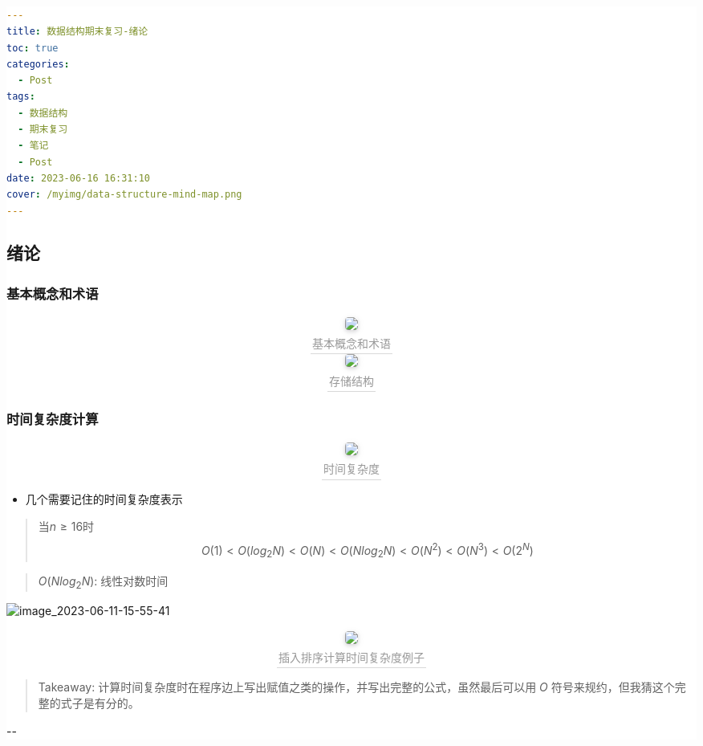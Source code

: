 ```yaml
---
title: 数据结构期末复习-绪论
toc: true
categories:
  - Post
tags:
  - 数据结构
  - 期末复习
  - 笔记
  - Post
date: 2023-06-16 16:31:10
cover: /myimg/data-structure-mind-map.png
---
```


## 绪论

### 基本概念和术语
<center>
    <img style="border-radius: 0.3125em;box-shadow: 0 2px 4px 0 rgba(34,36,38,.12),0 2px 10px 0 rgba(34,36,38,.08);"
        width="80%" src="/img/image_2023-06-11-15-39-34.png"><br>
    <div style="color:orange; border-bottom: 1px solid #d9d9d9;display: inline-block;color: #999;padding: 2px;">基本概念和术语</div><br>
    <img style="border-radius: 0.3125em;box-shadow: 0 2px 4px 0 rgba(34,36,38,.12),0 2px 10px 0 rgba(34,36,38,.08);"
        width="80%" src="/img/image_2023-06-11-16-06-36.png"><br>
    <div style="color:orange; border-bottom: 1px solid #d9d9d9;display: inline-block;color: #999;padding: 2px;">存储结构</div>
</center>

### 时间复杂度计算
<center>
    <img style="border-radius: 0.3125em;box-shadow: 0 2px 4px 0 rgba(34,36,38,.12),0 2px 10px 0 rgba(34,36,38,.08);" width="80%"
        src="/img/image_2023-06-11-15-50-00.png"><br>
    <div style="color:orange; border-bottom: 1px solid #d9d9d9;display: inline-block;color: #999;padding: 2px;">时间复杂度</div>
</center>

* 几个需要记住的时间复杂度表示

> 当$n\ge16$时
$$
O(1) < O(log_2N) < O(N) < O(Nlog_2N) < O(N^2) < O(N^3) < O(2^N) 
$$

> $O(Nlog_2N)$: 线性对数时间

![image_2023-06-11-15-55-41](/img/image_2023-06-11-15-55-41.png)

<center>
    <img style="border-radius: 0.3125em;box-shadow: 0 2px 4px 0 rgba(34,36,38,.12),0 2px 10px 0 rgba(34,36,38,.08);" width="80%"
        src="/img/image_2023-06-11-15-58-14.png"><br>
    <div style="color:orange; border-bottom: 1px solid #d9d9d9;display: inline-block;color: #999;padding: 2px;">插入排序计算时间复杂度例子</div>
</center>

> Takeaway: 计算时间复杂度时在程序边上写出赋值之类的操作，并写出完整的公式，虽然最后可以用 $O$ 符号来规约，但我猜这个完整的式子是有分的。

--
